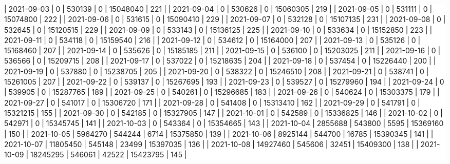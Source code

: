 | 2021-09-03 | 0 | 530139 | 0 | 15048040 | 221 |
| 2021-09-04 | 0 | 530626 | 0 | 15060305 | 219 |
| 2021-09-05 | 0 | 531111 | 0 | 15074800 | 222 |
| 2021-09-06 | 0 | 531615 | 0 | 15090410 | 229 |
| 2021-09-07 | 0 | 532128 | 0 | 15107135 | 231 |
| 2021-09-08 | 0 | 532645 | 0 | 15120515 | 229 |
| 2021-09-09 | 0 | 533143 | 0 | 15136125 | 225 |
| 2021-09-10 | 0 | 533634 | 0 | 15152850 | 223 |
| 2021-09-11 | 0 | 534118 | 0 | 15159540 | 216 |
| 2021-09-12 | 0 | 534612 | 0 | 15164000 | 207 |
| 2021-09-13 | 0 | 535126 | 0 | 15168460 | 207 |
| 2021-09-14 | 0 | 535626 | 0 | 15185185 | 211 |
| 2021-09-15 | 0 | 536100 | 0 | 15203025 | 211 |
| 2021-09-16 | 0 | 536566 | 0 | 15209715 | 208 |
| 2021-09-17 | 0 | 537022 | 0 | 15218635 | 204 |
| 2021-09-18 | 0 | 537454 | 0 | 15226440 | 200 |
| 2021-09-19 | 0 | 537880 | 0 | 15238705 | 205 |
| 2021-09-20 | 0 | 538322 | 0 | 15246510 | 208 |
| 2021-09-21 | 0 | 538741 | 0 | 15261005 | 207 |
| 2021-09-22 | 0 | 539137 | 0 | 15267695 | 193 |
| 2021-09-23 | 0 | 539527 | 0 | 15279960 | 194 |
| 2021-09-24 | 0 | 539905 | 0 | 15287765 | 189 |
| 2021-09-25 | 0 | 540261 | 0 | 15296685 | 183 |
| 2021-09-26 | 0 | 540624 | 0 | 15303375 | 179 |
| 2021-09-27 | 0 | 541017 | 0 | 15306720 | 171 |
| 2021-09-28 | 0 | 541408 | 0 | 15313410 | 162 |
| 2021-09-29 | 0 | 541791 | 0 | 15321215 | 155 |
| 2021-09-30 | 0 | 542185 | 0 | 15327905 | 147 |
| 2021-10-01 | 0 | 542589 | 0 | 15336825 | 146 |
| 2021-10-02 | 0 | 542971 | 0 | 15345745 | 141 |
| 2021-10-03 | 0 | 543364 | 0 | 15354665 | 143 |
| 2021-10-04 | 2855688 | 543800 | 5595 | 15369160 | 150 |
| 2021-10-05 | 5964270 | 544244 | 6714 | 15375850 | 139 |
| 2021-10-06 | 8925144 | 544700 | 16785 | 15390345 | 141 |
| 2021-10-07 | 11805450 | 545148 | 23499 | 15397035 | 136 |
| 2021-10-08 | 14927460 | 545606 | 32451 | 15409300 | 138 |
| 2021-10-09 | 18245295 | 546061 | 42522 | 15423795 | 145 |